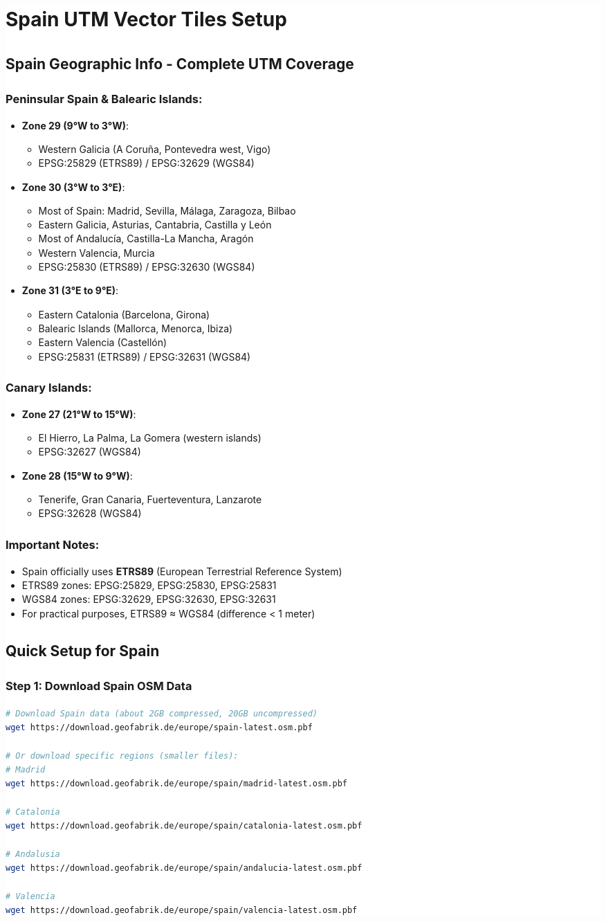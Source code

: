# Spain UTM Vector Tiles Setup

## Spain Geographic Info - Complete UTM Coverage

### Peninsular Spain & Balearic Islands:
- **Zone 29 (9°W to 3°W)**: 
  - Western Galicia (A Coruña, Pontevedra west, Vigo)
  - EPSG:25829 (ETRS89) / EPSG:32629 (WGS84)
  
- **Zone 30 (3°W to 3°E)**: 
  - Most of Spain: Madrid, Sevilla, Málaga, Zaragoza, Bilbao
  - Eastern Galicia, Asturias, Cantabria, Castilla y León
  - Most of Andalucía, Castilla-La Mancha, Aragón
  - Western Valencia, Murcia
  - EPSG:25830 (ETRS89) / EPSG:32630 (WGS84)
  
- **Zone 31 (3°E to 9°E)**: 
  - Eastern Catalonia (Barcelona, Girona)
  - Balearic Islands (Mallorca, Menorca, Ibiza)
  - Eastern Valencia (Castellón)
  - EPSG:25831 (ETRS89) / EPSG:32631 (WGS84)

### Canary Islands:
- **Zone 27 (21°W to 15°W)**: 
  - El Hierro, La Palma, La Gomera (western islands)
  - EPSG:32627 (WGS84)
  
- **Zone 28 (15°W to 9°W)**: 
  - Tenerife, Gran Canaria, Fuerteventura, Lanzarote
  - EPSG:32628 (WGS84)

### Important Notes:
- Spain officially uses **ETRS89** (European Terrestrial Reference System)
- ETRS89 zones: EPSG:25829, EPSG:25830, EPSG:25831
- WGS84 zones: EPSG:32629, EPSG:32630, EPSG:32631
- For practical purposes, ETRS89 ≈ WGS84 (difference < 1 meter)

## Quick Setup for Spain

### Step 1: Download Spain OSM Data

```bash
# Download Spain data (about 2GB compressed, 20GB uncompressed)
wget https://download.geofabrik.de/europe/spain-latest.osm.pbf

# Or download specific regions (smaller files):
# Madrid
wget https://download.geofabrik.de/europe/spain/madrid-latest.osm.pbf

# Catalonia
wget https://download.geofabrik.de/europe/spain/catalonia-latest.osm.pbf

# Andalusia
wget https://download.geofabrik.de/europe/spain/andalucia-latest.osm.pbf

# Valencia
wget https://download.geofabrik.de/europe/spain/valencia-latest.osm.pbf
```
